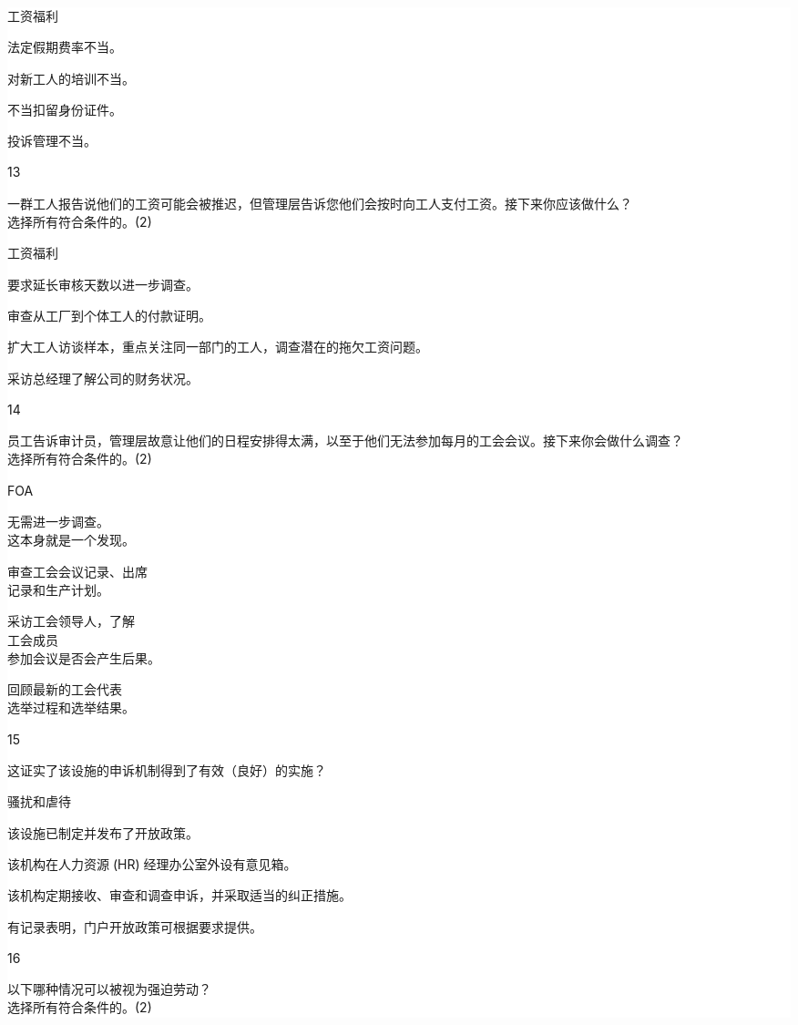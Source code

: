 工资福利

法定假期费率不当。

对新工人的培训不当。

不当扣留身份证件。

投诉管理不当。

13

一群工人报告说他们的工资可能会被推迟，但管理层告诉您他们会按时向工人支付工资。接下来你应该做什么？  
选择所有符合条件的。(2)

工资福利

要求延长审核天数以进一步调查。

审查从工厂到个体工人的付款证明。

扩大工人访谈样本，重点关注同一部门的工人，调查潜在的拖欠工资问题。

采访总经理了解公司的财务状况。

14

员工告诉审计员，管理层故意让他们的日程安排得太满，以至于他们无法参加每月的工会会议。接下来你会做什么调查？  
选择所有符合条件的。(2)

FOA

无需进一步调查。  
这本身就是一个发现。

审查工会会议记录、出席  
记录和生产计划。

采访工会领导人，了解  
工会成员  
参加会议是否会产生后果。

回顾最新的工会代表  
选举过程和选举结果。

15

这证实了该设施的申诉机制得到了有效（良好）的实施？

骚扰和虐待

该设施已制定并发布了开放政策。

该机构在人力资源 (HR) 经理办公室外设有意见箱。

该机构定期接收、审查和调查申诉，并采取适当的纠正措施。

有记录表明，门户开放政策可根据要求提供。

16

以下哪种情况可以被视为强迫劳动？  
选择所有符合条件的。(2)
